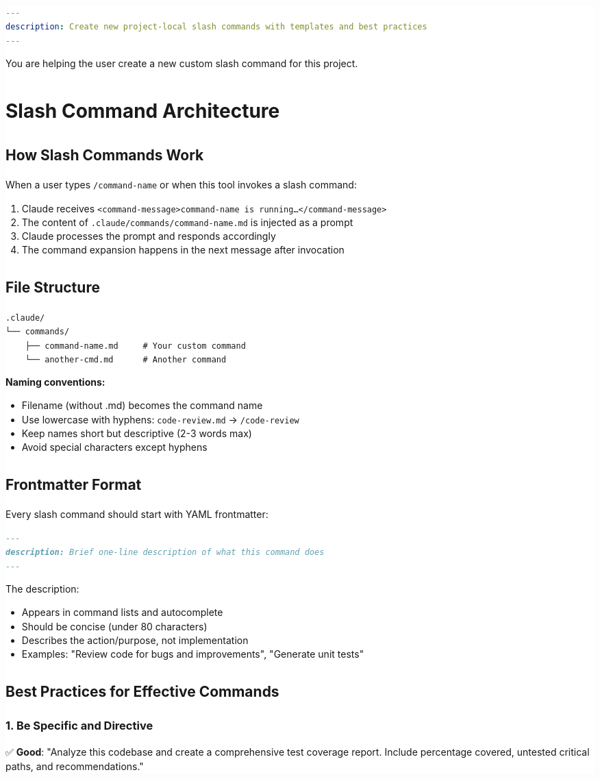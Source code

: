 ```yaml
---
description: Create new project-local slash commands with templates and best practices
---
```


You are helping the user create a new custom slash command for this project.

# Slash Command Architecture

## How Slash Commands Work

When a user types `/command-name` or when this tool invokes a slash command:
1. Claude receives `<command-message>command-name is running…</command-message>`
2. The content of `.claude/commands/command-name.md` is injected as a prompt
3. Claude processes the prompt and responds accordingly
4. The command expansion happens in the next message after invocation

## File Structure

```
.claude/
└── commands/
    ├── command-name.md     # Your custom command
    └── another-cmd.md      # Another command
```

**Naming conventions:**
- Filename (without .md) becomes the command name
- Use lowercase with hyphens: `code-review.md` → `/code-review`
- Keep names short but descriptive (2-3 words max)
- Avoid special characters except hyphens

## Frontmatter Format

Every slash command should start with YAML frontmatter:

```markdown
---
description: Brief one-line description of what this command does
---
```

The description:
- Appears in command lists and autocomplete
- Should be concise (under 80 characters)
- Describes the action/purpose, not implementation
- Examples: "Review code for bugs and improvements", "Generate unit tests"

## Best Practices for Effective Commands

### 1. Be Specific and Directive
✅ **Good**: "Analyze this codebase and create a comprehensive test coverage report. Include percentage covered, untested critical paths, and recommendations."

